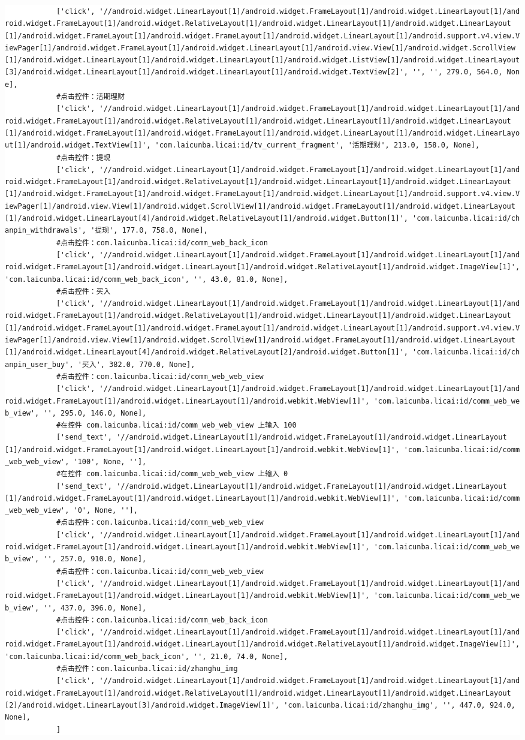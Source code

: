                 ['click', '//android.widget.LinearLayout[1]/android.widget.FrameLayout[1]/android.widget.LinearLayout[1]/android.widget.FrameLayout[1]/android.widget.RelativeLayout[1]/android.widget.LinearLayout[1]/android.widget.LinearLayout[1]/android.widget.FrameLayout[1]/android.widget.FrameLayout[1]/android.widget.LinearLayout[1]/android.support.v4.view.ViewPager[1]/android.widget.FrameLayout[1]/android.widget.LinearLayout[1]/android.view.View[1]/android.widget.ScrollView[1]/android.widget.LinearLayout[1]/android.widget.LinearLayout[1]/android.widget.ListView[1]/android.widget.LinearLayout[3]/android.widget.LinearLayout[1]/android.widget.LinearLayout[1]/android.widget.TextView[2]', '', '', 279.0, 564.0, None],
                #点击控件：活期理财
                ['click', '//android.widget.LinearLayout[1]/android.widget.FrameLayout[1]/android.widget.LinearLayout[1]/android.widget.FrameLayout[1]/android.widget.RelativeLayout[1]/android.widget.LinearLayout[1]/android.widget.LinearLayout[1]/android.widget.FrameLayout[1]/android.widget.FrameLayout[1]/android.widget.LinearLayout[1]/android.widget.LinearLayout[1]/android.widget.TextView[1]', 'com.laicunba.licai:id/tv_current_fragment', '活期理财', 213.0, 158.0, None],
                #点击控件：提现
                ['click', '//android.widget.LinearLayout[1]/android.widget.FrameLayout[1]/android.widget.LinearLayout[1]/android.widget.FrameLayout[1]/android.widget.RelativeLayout[1]/android.widget.LinearLayout[1]/android.widget.LinearLayout[1]/android.widget.FrameLayout[1]/android.widget.FrameLayout[1]/android.widget.LinearLayout[1]/android.support.v4.view.ViewPager[1]/android.view.View[1]/android.widget.ScrollView[1]/android.widget.FrameLayout[1]/android.widget.LinearLayout[1]/android.widget.LinearLayout[4]/android.widget.RelativeLayout[1]/android.widget.Button[1]', 'com.laicunba.licai:id/chanpin_withdrawals', '提现', 177.0, 758.0, None],
                #点击控件：com.laicunba.licai:id/comm_web_back_icon
                ['click', '//android.widget.LinearLayout[1]/android.widget.FrameLayout[1]/android.widget.LinearLayout[1]/android.widget.FrameLayout[1]/android.widget.LinearLayout[1]/android.widget.RelativeLayout[1]/android.widget.ImageView[1]', 'com.laicunba.licai:id/comm_web_back_icon', '', 43.0, 81.0, None],
                #点击控件：买入
                ['click', '//android.widget.LinearLayout[1]/android.widget.FrameLayout[1]/android.widget.LinearLayout[1]/android.widget.FrameLayout[1]/android.widget.RelativeLayout[1]/android.widget.LinearLayout[1]/android.widget.LinearLayout[1]/android.widget.FrameLayout[1]/android.widget.FrameLayout[1]/android.widget.LinearLayout[1]/android.support.v4.view.ViewPager[1]/android.view.View[1]/android.widget.ScrollView[1]/android.widget.FrameLayout[1]/android.widget.LinearLayout[1]/android.widget.LinearLayout[4]/android.widget.RelativeLayout[2]/android.widget.Button[1]', 'com.laicunba.licai:id/chanpin_user_buy', '买入', 382.0, 770.0, None],
                #点击控件：com.laicunba.licai:id/comm_web_web_view
                ['click', '//android.widget.LinearLayout[1]/android.widget.FrameLayout[1]/android.widget.LinearLayout[1]/android.widget.FrameLayout[1]/android.widget.LinearLayout[1]/android.webkit.WebView[1]', 'com.laicunba.licai:id/comm_web_web_view', '', 295.0, 146.0, None],
                #在控件 com.laicunba.licai:id/comm_web_web_view 上输入 100
                ['send_text', '//android.widget.LinearLayout[1]/android.widget.FrameLayout[1]/android.widget.LinearLayout[1]/android.widget.FrameLayout[1]/android.widget.LinearLayout[1]/android.webkit.WebView[1]', 'com.laicunba.licai:id/comm_web_web_view', '100', None, ''],
                #在控件 com.laicunba.licai:id/comm_web_web_view 上输入 0
                ['send_text', '//android.widget.LinearLayout[1]/android.widget.FrameLayout[1]/android.widget.LinearLayout[1]/android.widget.FrameLayout[1]/android.widget.LinearLayout[1]/android.webkit.WebView[1]', 'com.laicunba.licai:id/comm_web_web_view', '0', None, ''],
                #点击控件：com.laicunba.licai:id/comm_web_web_view
                ['click', '//android.widget.LinearLayout[1]/android.widget.FrameLayout[1]/android.widget.LinearLayout[1]/android.widget.FrameLayout[1]/android.widget.LinearLayout[1]/android.webkit.WebView[1]', 'com.laicunba.licai:id/comm_web_web_view', '', 257.0, 910.0, None],
                #点击控件：com.laicunba.licai:id/comm_web_web_view
                ['click', '//android.widget.LinearLayout[1]/android.widget.FrameLayout[1]/android.widget.LinearLayout[1]/android.widget.FrameLayout[1]/android.widget.LinearLayout[1]/android.webkit.WebView[1]', 'com.laicunba.licai:id/comm_web_web_view', '', 437.0, 396.0, None],
                #点击控件：com.laicunba.licai:id/comm_web_back_icon
                ['click', '//android.widget.LinearLayout[1]/android.widget.FrameLayout[1]/android.widget.LinearLayout[1]/android.widget.FrameLayout[1]/android.widget.LinearLayout[1]/android.widget.RelativeLayout[1]/android.widget.ImageView[1]', 'com.laicunba.licai:id/comm_web_back_icon', '', 21.0, 74.0, None],
                #点击控件：com.laicunba.licai:id/zhanghu_img
                ['click', '//android.widget.LinearLayout[1]/android.widget.FrameLayout[1]/android.widget.LinearLayout[1]/android.widget.FrameLayout[1]/android.widget.RelativeLayout[1]/android.widget.LinearLayout[1]/android.widget.LinearLayout[2]/android.widget.LinearLayout[3]/android.widget.ImageView[1]', 'com.laicunba.licai:id/zhanghu_img', '', 447.0, 924.0, None],
                ]
